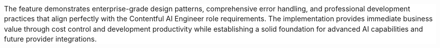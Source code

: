 The feature demonstrates enterprise-grade design patterns, comprehensive error handling, and professional development practices that align perfectly with the Contentful AI Engineer role requirements. The implementation provides immediate business value through cost control and development productivity while establishing a solid foundation for advanced AI capabilities and future provider integrations.